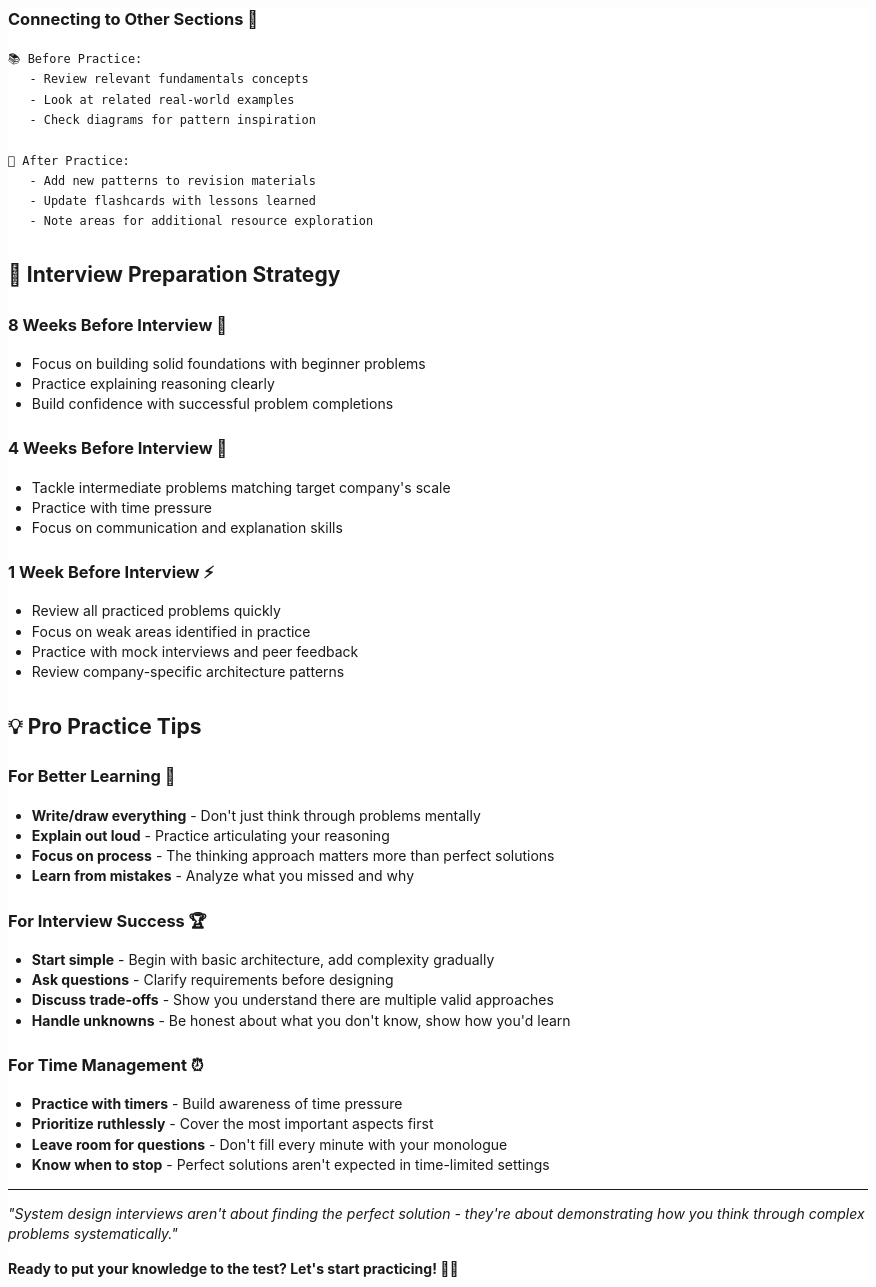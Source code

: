 ### **Connecting to Other Sections** 🔗
```
📚 Before Practice:
   - Review relevant fundamentals concepts
   - Look at related real-world examples
   - Check diagrams for pattern inspiration

🧠 After Practice:
   - Add new patterns to revision materials
   - Update flashcards with lessons learned
   - Note areas for additional resource exploration
```

## 🎯 Interview Preparation Strategy

### **8 Weeks Before Interview** 📅
- Focus on building solid foundations with beginner problems
- Practice explaining reasoning clearly
- Build confidence with successful problem completions

### **4 Weeks Before Interview** 🎯
- Tackle intermediate problems matching target company's scale
- Practice with time pressure
- Focus on communication and explanation skills

### **1 Week Before Interview** ⚡
- Review all practiced problems quickly
- Focus on weak areas identified in practice
- Practice with mock interviews and peer feedback
- Review company-specific architecture patterns

## 💡 Pro Practice Tips

### **For Better Learning** 🧠
- **Write/draw everything** - Don't just think through problems mentally
- **Explain out loud** - Practice articulating your reasoning
- **Focus on process** - The thinking approach matters more than perfect solutions
- **Learn from mistakes** - Analyze what you missed and why

### **For Interview Success** 🏆
- **Start simple** - Begin with basic architecture, add complexity gradually
- **Ask questions** - Clarify requirements before designing
- **Discuss trade-offs** - Show you understand there are multiple valid approaches
- **Handle unknowns** - Be honest about what you don't know, show how you'd learn

### **For Time Management** ⏰
- **Practice with timers** - Build awareness of time pressure
- **Prioritize ruthlessly** - Cover the most important aspects first
- **Leave room for questions** - Don't fill every minute with your monologue
- **Know when to stop** - Perfect solutions aren't expected in time-limited settings

---

*"System design interviews aren't about finding the perfect solution - they're about demonstrating how you think through complex problems systematically."*

**Ready to put your knowledge to the test? Let's start practicing! 🎯🚀**